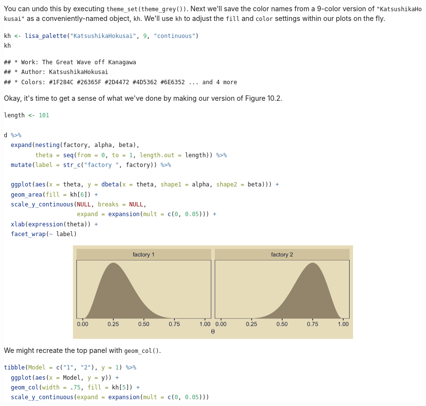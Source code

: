 You can undo this by executing `theme_set(theme_grey())`. Next we'll save the color names from a 9-color version of `"KatsushikaHokusai"` as a conveniently-named object, `kh`. We'll use `kh` to adjust the `fill` and `color` settings within our plots on the fly.


```r
kh <- lisa_palette("KatsushikaHokusai", 9, "continuous")
kh
```

```
## * Work: The Great Wave off Kanagawa 
## * Author: KatsushikaHokusai 
## * Colors: #1F284C #26365F #2D4472 #4D5362 #6E6352 ... and 4 more
```

Okay, it's time to get a sense of what we've done by making our version of Figure 10.2.


```r
length <- 101

d %>% 
  expand(nesting(factory, alpha, beta),
         theta = seq(from = 0, to = 1, length.out = length)) %>%
  mutate(label = str_c("factory ", factory)) %>% 
  
  ggplot(aes(x = theta, y = dbeta(x = theta, shape1 = alpha, shape2 = beta))) +
  geom_area(fill = kh[6]) +
  scale_y_continuous(NULL, breaks = NULL,
                     expand = expansion(mult = c(0, 0.05))) +
  xlab(expression(theta)) +
  facet_wrap(~ label)
```

<img src="10_files/figure-html/unnamed-chunk-7-1.png" width="576" style="display: block; margin: auto;" />

We might recreate the top panel with `geom_col()`.


```r
tibble(Model = c("1", "2"), y = 1) %>% 
  ggplot(aes(x = Model, y = y)) +
  geom_col(width = .75, fill = kh[5]) +
  scale_y_continuous(expand = expansion(mult = c(0, 0.05)))
```


[^4]: I point this out because in previous versions of this book, I accidentally flipped this order. Thankfully, Omid Ghasemi caught the mistake and kindly pointed it out in [GitHub issue #34](https://github.com/ASKurz/Doing-Bayesian-Data-Analysis-in-brms-and-the-tidyverse/issues/34).